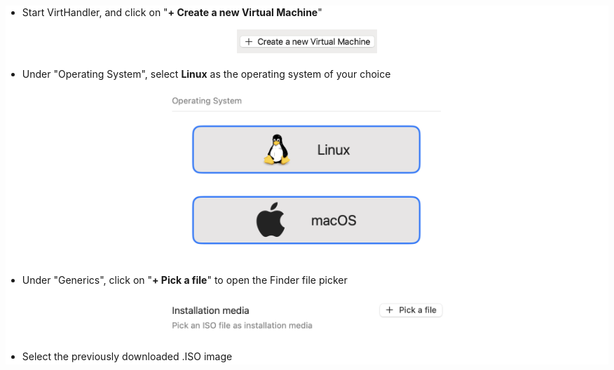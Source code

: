 - Start VirtHandler, and click on "**+ Create a new Virtual Machine**"
<div align="center"> <img src="./Screenshots/createnew.png" width="200"/> </div>

- Under "Operating System", select **Linux** as the operating system of your choice
<div align="center"> <img src="./Screenshots/oschoice.png" width="400"/> </div>

- Under "Generics", click on "**+ Pick a file**" to open the Finder file picker
<div align="center"> <img src="./Screenshots/pickafile-iso.png" width="400"/> </div>

- Select the previously downloaded .ISO image